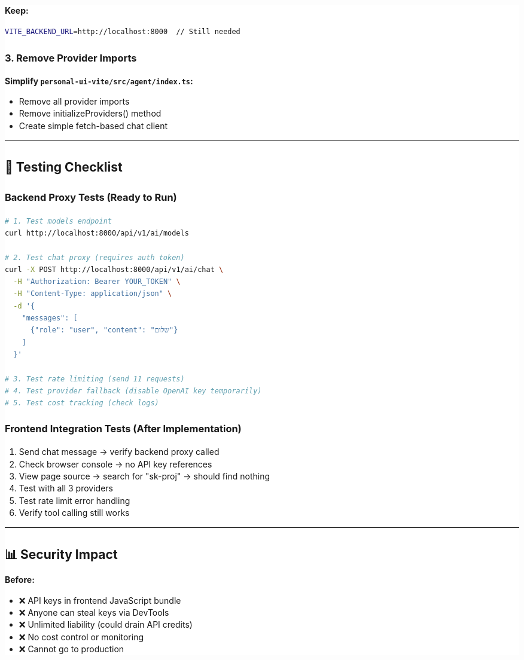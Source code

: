 **Keep:**
```bash
VITE_BACKEND_URL=http://localhost:8000  // Still needed
```

### 3. Remove Provider Imports

**Simplify `personal-ui-vite/src/agent/index.ts`:**
- Remove all provider imports
- Remove initializeProviders() method
- Create simple fetch-based chat client

---

## 🧪 Testing Checklist

### Backend Proxy Tests (Ready to Run)

```bash
# 1. Test models endpoint
curl http://localhost:8000/api/v1/ai/models

# 2. Test chat proxy (requires auth token)
curl -X POST http://localhost:8000/api/v1/ai/chat \
  -H "Authorization: Bearer YOUR_TOKEN" \
  -H "Content-Type: application/json" \
  -d '{
    "messages": [
      {"role": "user", "content": "שלום"}
    ]
  }'

# 3. Test rate limiting (send 11 requests)
# 4. Test provider fallback (disable OpenAI key temporarily)
# 5. Test cost tracking (check logs)
```

### Frontend Integration Tests (After Implementation)

1. Send chat message → verify backend proxy called
2. Check browser console → no API key references
3. View page source → search for "sk-proj" → should find nothing
4. Test with all 3 providers
5. Test rate limit error handling
6. Verify tool calling still works

---

## 📊 Security Impact

**Before:**
- ❌ API keys in frontend JavaScript bundle
- ❌ Anyone can steal keys via DevTools
- ❌ Unlimited liability (could drain API credits)
- ❌ No cost control or monitoring
- ❌ Cannot go to production
